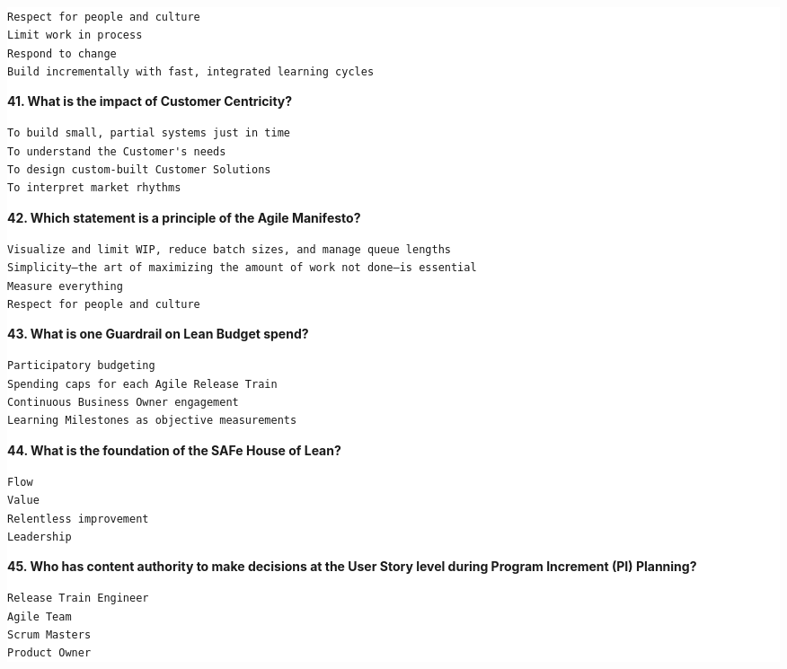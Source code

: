 ```shell
Respect for people and culture
Limit work in process
Respond to change
Build incrementally with fast, integrated learning cycles
```

**41. What is the impact of Customer Centricity?**

```shell
To build small, partial systems just in time
To understand the Customer's needs
To design custom-built Customer Solutions
To interpret market rhythms
```

**42. Which statement is a principle of the Agile Manifesto?**

```shell
Visualize and limit WIP, reduce batch sizes, and manage queue lengths
Simplicity–the art of maximizing the amount of work not done–is essential
Measure everything
Respect for people and culture
```

**43. What is one Guardrail on Lean Budget spend?**

```shell
Participatory budgeting
Spending caps for each Agile Release Train
Continuous Business Owner engagement
Learning Milestones as objective measurements
```

**44. What is the foundation of the SAFe House of Lean?**

```shell
Flow
Value
Relentless improvement
Leadership
```

**45. Who has content authority to make decisions at the User Story level during Program Increment (PI) Planning?**

```shell
Release Train Engineer
Agile Team
Scrum Masters
Product Owner
```

